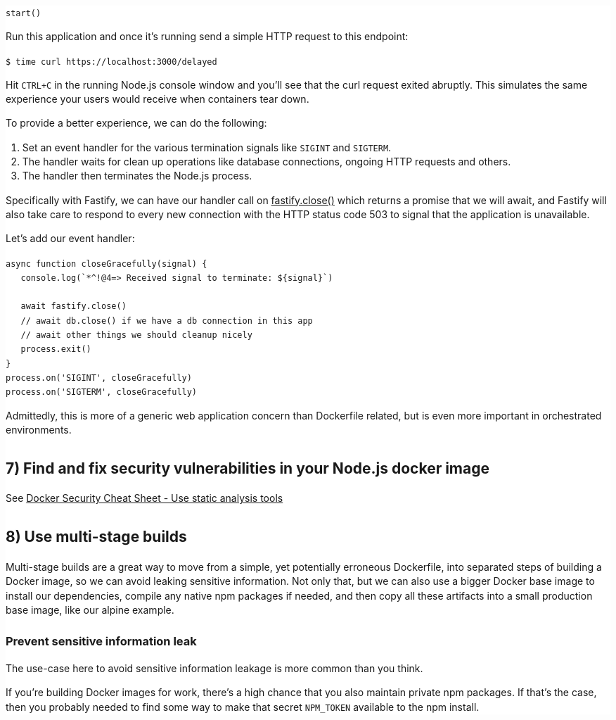     start()

Run this application and once it’s running send a simple HTTP request to this endpoint:

`$ time curl https://localhost:3000/delayed`

Hit `CTRL+C` in the running Node.js console window and you’ll see that the curl request exited abruptly. This simulates the same experience your users would receive when containers tear down.

To provide a better experience, we can do the following:

1. Set an event handler for the various termination signals like `SIGINT` and `SIGTERM`.
2. The handler waits for clean up operations like database connections, ongoing HTTP requests and others.
3. The handler then terminates the Node.js process.

Specifically with Fastify, we can have our handler call on [fastify.close()](https://www.fastify.io/docs/latest/Server/) which returns a promise that we will await, and Fastify will also take care to respond to every new connection with the HTTP status code 503 to signal that the application is unavailable.

Let’s add our event handler:

    async function closeGracefully(signal) {
       console.log(`*^!@4=> Received signal to terminate: ${signal}`)
     
       await fastify.close()
       // await db.close() if we have a db connection in this app
       // await other things we should cleanup nicely
       process.exit()
    }
    process.on('SIGINT', closeGracefully)
    process.on('SIGTERM', closeGracefully)

Admittedly, this is more of a generic web application concern than Dockerfile related, but is even more important in orchestrated environments.

## 7) Find and fix security vulnerabilities in your Node.js docker image

See [Docker Security Cheat Sheet - Use static analysis tools](https://cheatsheetseries.owasp.org/cheatsheets/Docker_Security_Cheat_Sheet.html#rule-9-use-static-analysis-tools)

## 8) Use multi-stage builds

Multi-stage builds are a great way to move from a simple, yet potentially erroneous Dockerfile, into separated steps of building a Docker image, so we can avoid leaking sensitive information. Not only that, but we can also use a bigger Docker base image to install our dependencies, compile any native npm packages if needed, and then copy all these artifacts into a small production base image, like our alpine example.

### Prevent sensitive information leak

The use-case here to avoid sensitive information leakage is more common than you think.

If you’re building Docker images for work, there’s a high chance that you also maintain private npm packages. If that’s the case, then you probably needed to find some way to make that secret `NPM_TOKEN` available to the npm install.
